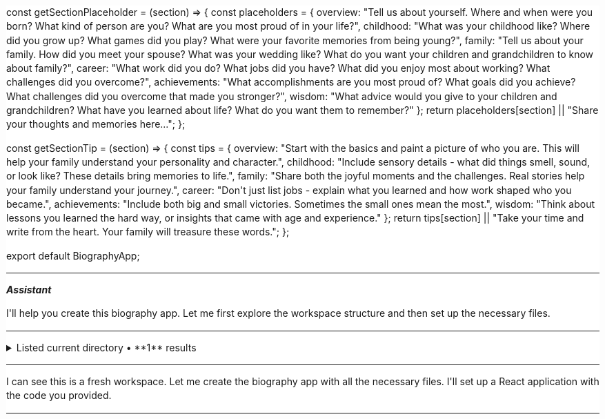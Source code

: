 const getSectionPlaceholder = (section) => {
  const placeholders = {
    overview: "Tell us about yourself. Where and when were you born? What kind of person are you? What are you most proud of in your life?",
    childhood: "What was your childhood like? Where did you grow up? What games did you play? What were your favorite memories from being young?",
    family: "Tell us about your family. How did you meet your spouse? What was your wedding like? What do you want your children and grandchildren to know about family?",
    career: "What work did you do? What jobs did you have? What did you enjoy most about working? What challenges did you overcome?",
    achievements: "What accomplishments are you most proud of? What goals did you achieve? What challenges did you overcome that made you stronger?",
    wisdom: "What advice would you give to your children and grandchildren? What have you learned about life? What do you want them to remember?"
  };
  return placeholders[section] || "Share your thoughts and memories here...";
};

const getSectionTip = (section) => {
  const tips = {
    overview: "Start with the basics and paint a picture of who you are. This will help your family understand your personality and character.",
    childhood: "Include sensory details - what did things smell, sound, or look like? These details bring memories to life.",
    family: "Share both the joyful moments and the challenges. Real stories help your family understand your journey.",
    career: "Don't just list jobs - explain what you learned and how work shaped who you became.",
    achievements: "Include both big and small victories. Sometimes the small ones mean the most.",
    wisdom: "Think about lessons you learned the hard way, or insights that came with age and experience."
  };
  return tips[section] || "Take your time and write from the heart. Your family will treasure these words.";
};

export default BiographyApp;

---

_**Assistant**_

I'll help you create this biography app. Let me first explore the workspace structure and then set up the necessary files.


---

<details><summary>Listed current directory • **1** results</summary></details>

---

I can see this is a fresh workspace. Let me create the biography app with all the necessary files. I'll set up a React application with the code you provided.


---
